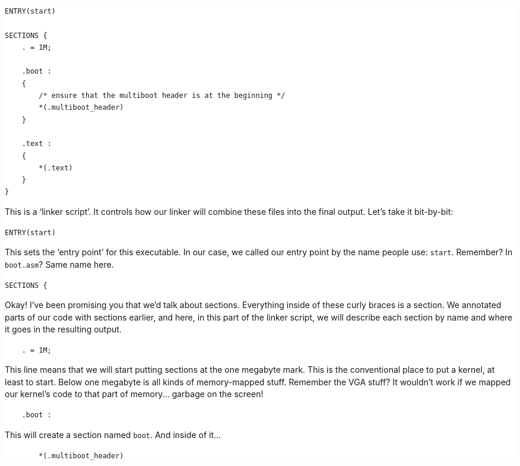 ```text
ENTRY(start)

SECTIONS {
    . = 1M;

    .boot :
    {
        /* ensure that the multiboot header is at the beginning */
        *(.multiboot_header)
    }

    .text :
    {
        *(.text)
    }
}
```

This is a ‘linker script’. It controls how our linker will combine these
files into the final output. Let’s take it bit-by-bit:

```text
ENTRY(start)
```

This sets the ‘entry point’ for this executable. In our case, we called our
entry point by the name people use: `start`. Remember? In `boot.asm`? Same
name here.

```text
SECTIONS {
```

Okay! I’ve been promising you that we’d talk about sections. Everything inside
of these curly braces is a section. We annotated parts of our code with
sections earlier, and here, in this part of the linker script, we will describe
each section by name and where it goes in the resulting output.

```text
    . = 1M;
```

This line means that we will start putting sections at the one megabyte mark.
This is the conventional place to put a kernel, at least to start. Below one
megabyte is all kinds of memory-mapped stuff. Remember the VGA stuff? It
wouldn’t work if we mapped our kernel’s code to that part of memory... garbage
on the screen!

```text
    .boot :
```

This will create a section named `boot`. And inside of it...

```text
        *(.multiboot_header)
```
